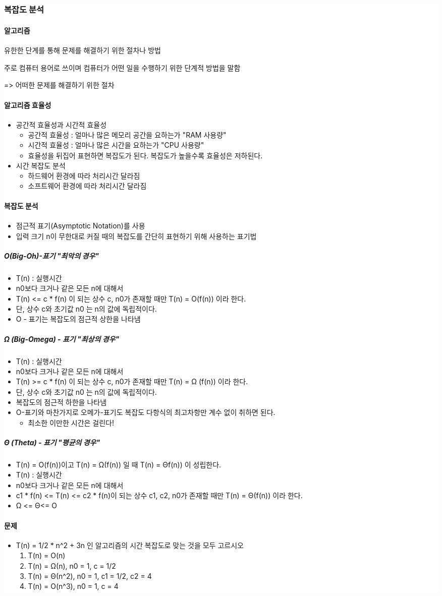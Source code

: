 ### 복잡도 분석

#### 알고리즘 

유한한 단계를 통해 문제를 해결하기 위한 절차나 방법

주로 컴퓨터 용어로 쓰이며 컴퓨터가 어떤 일을 수행하기 위한 단계적 방법을 말함

=> 어떠한 문제를 해결하기 위한 절차

#### 알고리즘 효율성

- 공간적 효율성과 시간적 효율성
  - 공간적 효율성 : 얼마나 많은 메모리 공간을 요하는가 "RAM 사용량"
  - 시간적 효율성 : 얼마나 많은 시간을 요하는가 "CPU 사용량"
  - 효율성을 뒤집어 표현하면 복잡도가 된다. 복잡도가 높을수록 효율성은 저하된다.
- 시간 복잡도 분석
  - 하드웨어 환경에 따라 처리시간 달라짐
  - 소프트웨어 환경에 따라 처리시간 달라짐

#### 복잡도 분석

- 점근적 표기(Asymptotic Notation)를 사용
- 입력 크기 n이 무한대로 커질 때의 복잡도를 간단히 표현하기 위해 사용하는 표기법

##### O(Big-Oh)-표기 "최악의 경우"

- T(n) : 실행시간
- n0보다 크거나 같은 모든 n에 대해서
- T(n) <= c * f(n) 이 되는 상수 c, n0가 존재할 때만 T(n) = O(f(n)) 이라 한다.
- 단, 상수 c와 초기값 n0 는 n의 값에 독립적이다.
- O - 표기는 복잡도의 점근적 상한을 나타냄

##### Ω (Big-Omega) - 표기 "최상의 경우"

- T(n) : 실행시간
- n0보다 크거나 같은 모든 n에 대해서
- T(n) >= c * f(n) 이 되는 상수 c, n0가 존재할 때만 T(n) = Ω (f(n)) 이라 한다.
- 단, 상수 c와 초기값 n0 는 n의 값에 독립적이다.
- 복잡도의 점근적 하한을 나타냄
- O-표기와 마찬가지로 오메가-표기도 복잡도 다항식의 최고차항만 계수 없이 취하면 된다.
  - 최소한 이만한 시간은 걸린다!

##### Θ (Theta) - 표기 "평균의 경우"

- T(n) = O(f(n))이고 T(n) = Ω(f(n)) 일 때 T(n) = Θf(n)) 이 성립한다.
- T(n) : 실행시간
- n0보다 크거나 같은 모든 n에 대해서
- c1 * f(n) <= T(n) <= c2 * f(n)이 되는 상수 c1, c2, n0가 존재할 때만 T(n) = Θ(f(n)) 이라 한다.
- Ω <= Θ<= O

#### 문제

- T(n) = 1/2 * n^2 + 3n 인 알고리즘의 시간 복잡도로 맞는 것을 모두 고르시오
  1. T(n) = O(n)
  2. T(n) = Ω(n), n0 = 1, c = 1/2
  3. T(n) = Θ(n^2), n0 = 1, c1 = 1/2, c2 = 4
  4. T(n) = O(n^3), n0 = 1, c = 4
